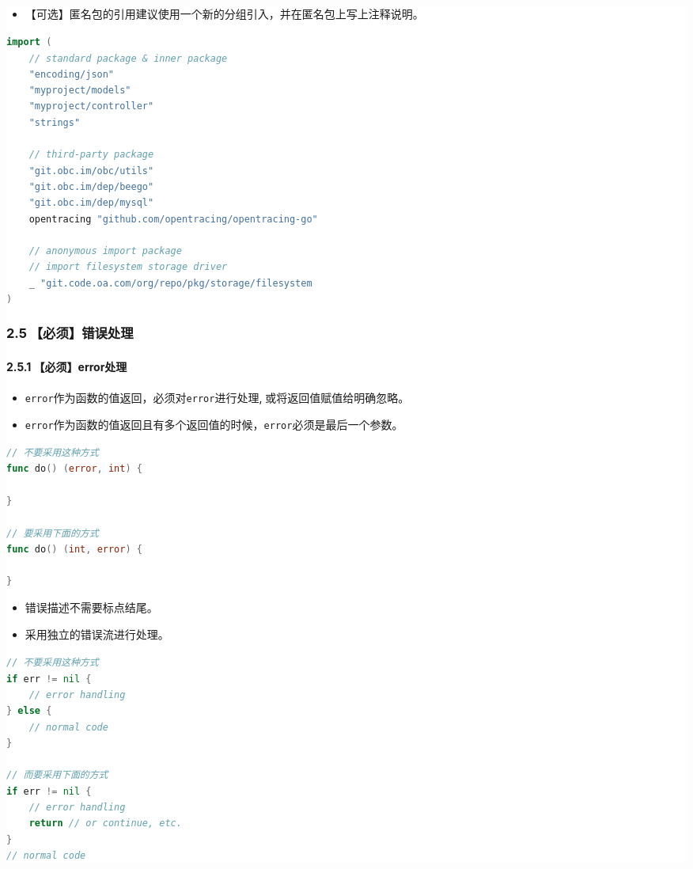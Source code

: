 - 【可选】匿名包的引用建议使用一个新的分组引入，并在匿名包上写上注释说明。
```go
import (
    // standard package & inner package
    "encoding/json"
    "myproject/models"
    "myproject/controller"
    "strings"
    
    // third-party package
    "git.obc.im/obc/utils"
    "git.obc.im/dep/beego"
    "git.obc.im/dep/mysql"
    opentracing "github.com/opentracing/opentracing-go"

    // anonymous import package
    // import filesystem storage driver
    _ "git.code.oa.com/org/repo/pkg/storage/filesystem
)
```
### 2.5 【必须】错误处理

#### 2.5.1 【必须】error处理
- `error`作为函数的值返回，必须对`error`进行处理, 或将返回值赋值给明确忽略。

- `error`作为函数的值返回且有多个返回值的时候，`error`必须是最后一个参数。
```go
// 不要采用这种方式
func do() (error, int) {

}

// 要采用下面的方式
func do() (int, error) {

}
```

- 错误描述不需要标点结尾。

- 采用独立的错误流进行处理。
```go
// 不要采用这种方式
if err != nil {
    // error handling
} else {
    // normal code
}

// 而要采用下面的方式
if err != nil {
    // error handling
    return // or continue, etc.
}
// normal code
```
